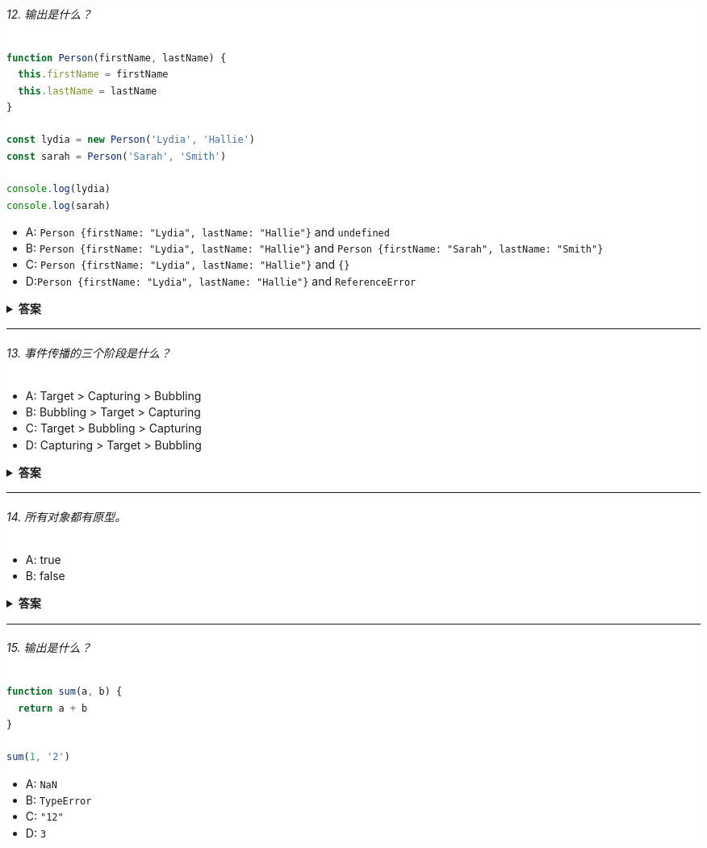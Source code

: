 
###### 12. 输出是什么？

```javascript
function Person(firstName, lastName) {
  this.firstName = firstName
  this.lastName = lastName
}

const lydia = new Person('Lydia', 'Hallie')
const sarah = Person('Sarah', 'Smith')

console.log(lydia)
console.log(sarah)
```

- A: `Person {firstName: "Lydia", lastName: "Hallie"}` and `undefined`
- B: `Person {firstName: "Lydia", lastName: "Hallie"}` and `Person {firstName: "Sarah", lastName: "Smith"}`
- C: `Person {firstName: "Lydia", lastName: "Hallie"}` and `{}`
- D:`Person {firstName: "Lydia", lastName: "Hallie"}` and `ReferenceError`

<details><summary><b>答案</b></summary></details>

---

###### 13. 事件传播的三个阶段是什么？

- A: Target > Capturing > Bubbling
- B: Bubbling > Target > Capturing
- C: Target > Bubbling > Capturing
- D: Capturing > Target > Bubbling

<details><summary><b>答案</b></summary></details>

---

###### 14. 所有对象都有原型。

- A: true
- B: false

<details><summary><b>答案</b></summary></details>

---

###### 15. 输出是什么？

```javascript
function sum(a, b) {
  return a + b
}

sum(1, '2')
```

- A: `NaN`
- B: `TypeError`
- C: `"12"`
- D: `3`
